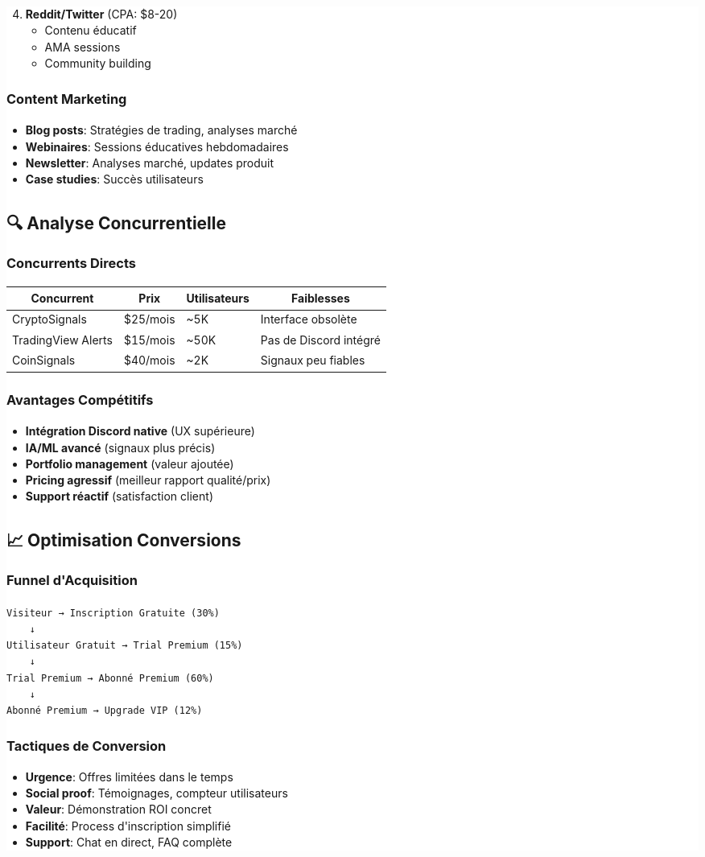 4. **Reddit/Twitter** (CPA: $8-20)
   - Contenu éducatif
   - AMA sessions
   - Community building

### Content Marketing
- **Blog posts**: Stratégies de trading, analyses marché
- **Webinaires**: Sessions éducatives hebdomadaires
- **Newsletter**: Analyses marché, updates produit
- **Case studies**: Succès utilisateurs

## 🔍 Analyse Concurrentielle

### Concurrents Directs
| Concurrent | Prix | Utilisateurs | Faiblesses |
|------------|------|--------------|------------|
| CryptoSignals | $25/mois | ~5K | Interface obsolète |
| TradingView Alerts | $15/mois | ~50K | Pas de Discord intégré |
| CoinSignals | $40/mois | ~2K | Signaux peu fiables |

### Avantages Compétitifs
- **Intégration Discord native** (UX supérieure)
- **IA/ML avancé** (signaux plus précis)
- **Portfolio management** (valeur ajoutée)
- **Pricing agressif** (meilleur rapport qualité/prix)
- **Support réactif** (satisfaction client)

## 📈 Optimisation Conversions

### Funnel d'Acquisition
```
Visiteur → Inscription Gratuite (30%)
    ↓
Utilisateur Gratuit → Trial Premium (15%)
    ↓
Trial Premium → Abonné Premium (60%)
    ↓
Abonné Premium → Upgrade VIP (12%)
```

### Tactiques de Conversion
- **Urgence**: Offres limitées dans le temps
- **Social proof**: Témoignages, compteur utilisateurs
- **Valeur**: Démonstration ROI concret
- **Facilité**: Process d'inscription simplifié
- **Support**: Chat en direct, FAQ complète
